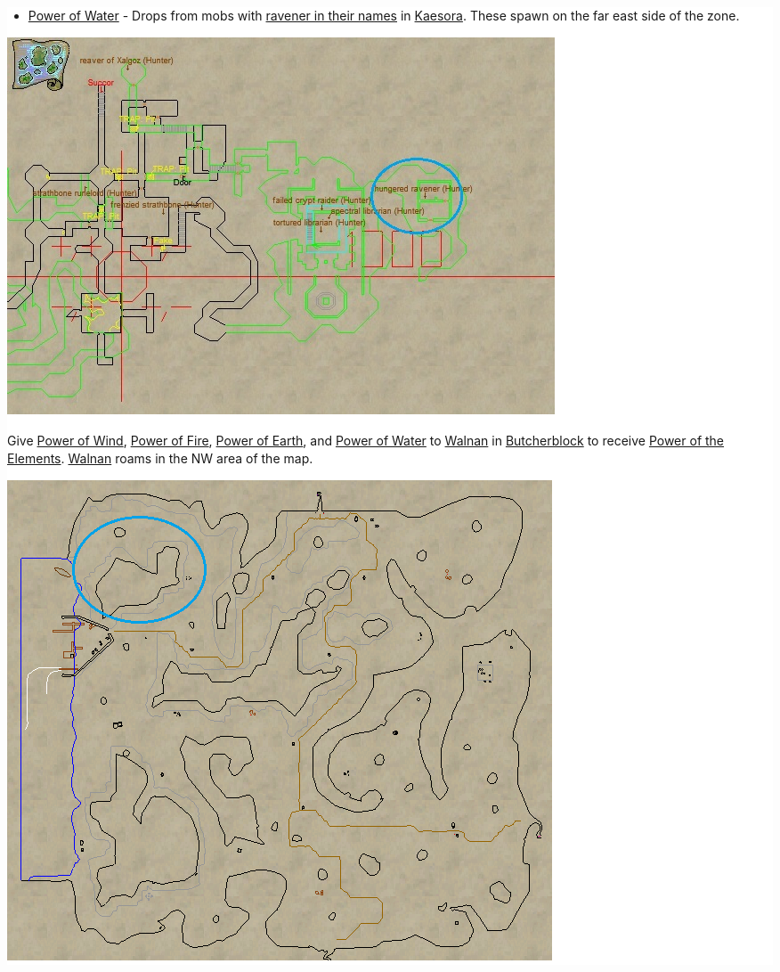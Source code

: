 * [Power of Water](/item/28039) - Drops from mobs with [ravener in their names](/npc/88004) in [Kaesora](/zone/88). These spawn on the far east side of the zone.

![Mage-1.0-Kaesora.jpg](/static/guide_images/epics/magician/Mage-1.0-Kaesora.jpg)

Give [Power of Wind](/item/28037), [Power of Fire](/item/28036), [Power of Earth](/item/28038), and [Power of Water](/item/28039) to [Walnan](/npc/68087) in [Butcherblock](/zone/68) to receive [Power of the Elements](/item/28031). [Walnan](/npc/68087) roams in the NW area of the map.

![Butcherblock-Map-Walnan.png](/static/guide_images/epics/magician/Butcherblock-Map-Walnan.png)
